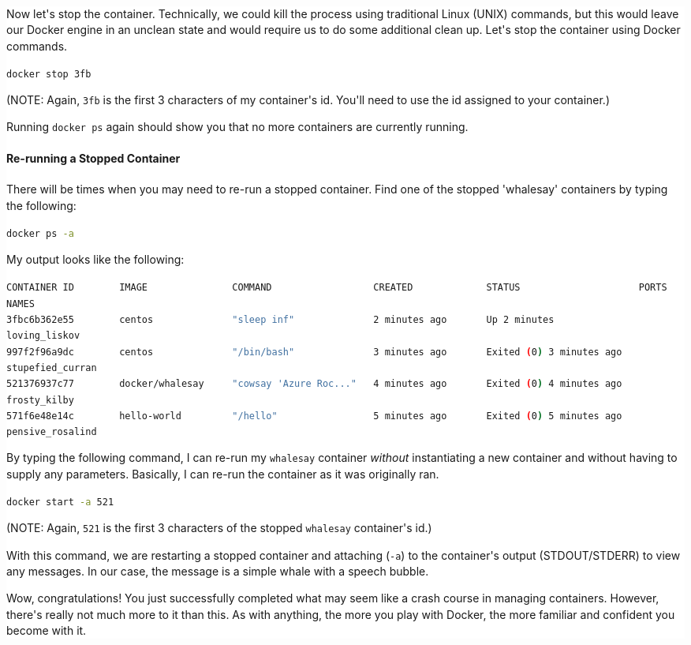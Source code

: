 Now let's stop the container.  Technically, we could kill the process using traditional Linux (UNIX) commands, but this would leave our Docker engine in an unclean state and would require us to do some additional clean up.  Let's stop the container using Docker commands.
```bash
docker stop 3fb
```
(NOTE: Again, `3fb` is the first 3 characters of my container's id.  You'll need to use the id assigned to your container.)

Running `docker ps` again should show you that no more containers are currently running.

#### Re-running a Stopped Container
There will be times when you may need to re-run a stopped container. Find one of the stopped 'whalesay' containers by typing the following:
```bash
docker ps -a
```
My output looks like the following:
```bash
CONTAINER ID        IMAGE               COMMAND                  CREATED             STATUS                     PORTS               NAMES
3fbc6b362e55        centos              "sleep inf"              2 minutes ago       Up 2 minutes                                   loving_liskov
997f2f96a9dc        centos              "/bin/bash"              3 minutes ago       Exited (0) 3 minutes ago                       stupefied_curran
521376937c77        docker/whalesay     "cowsay 'Azure Roc..."   4 minutes ago       Exited (0) 4 minutes ago                       frosty_kilby
571f6e48e14c        hello-world         "/hello"                 5 minutes ago       Exited (0) 5 minutes ago                       pensive_rosalind
```

By typing the following command, I can re-run my `whalesay` container _without_ instantiating a new container and without having to supply any parameters.  Basically, I can re-run the container as it was originally ran.
```bash
docker start -a 521
```
(NOTE: Again, `521` is the first 3 characters of the stopped `whalesay` container's id.)

With this command, we are restarting a stopped container and attaching (`-a`) to the container's output (STDOUT/STDERR) to view any messages.  In our case, the message is a simple whale with a speech bubble.

Wow, congratulations! You just successfully completed what may seem like a crash course in managing containers.  However, there's really not much more to it than this.  As with anything, the more you play with Docker, the more familiar and confident you become with it.